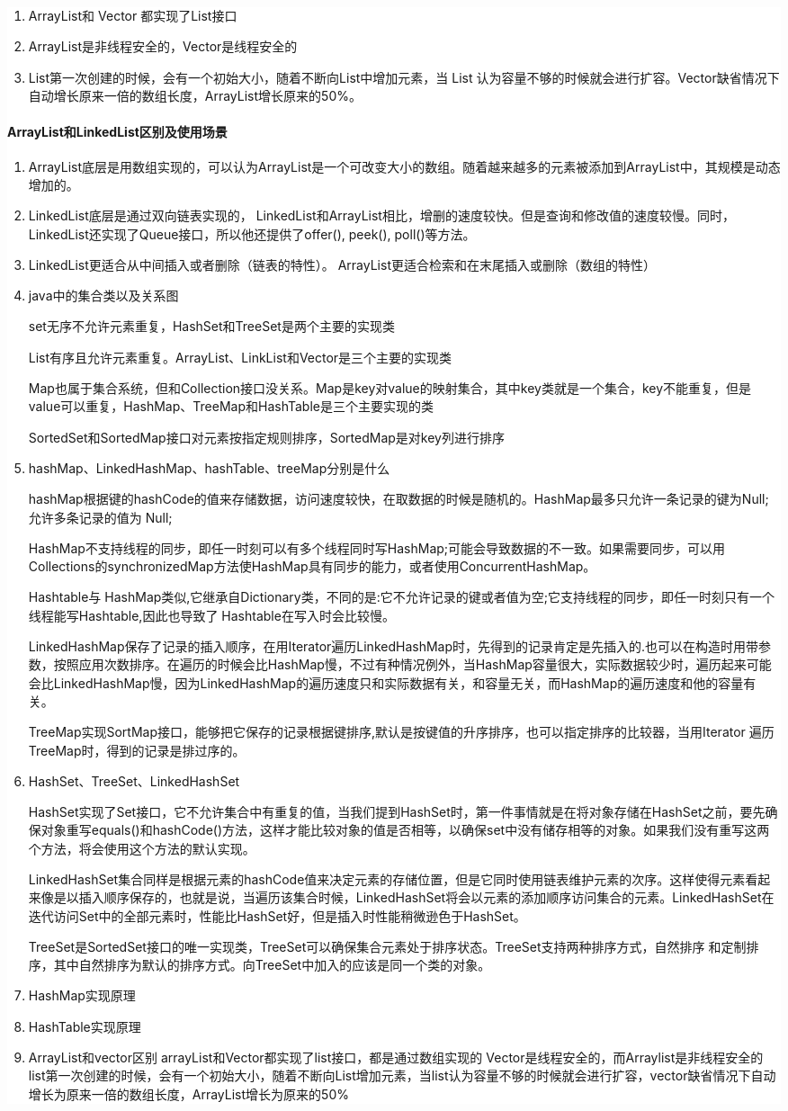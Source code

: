 1. ArrayList和 Vector 都实现了List接口 

2. ArrayList是非线程安全的，Vector是线程安全的 

3. List第一次创建的时候，会有一个初始大小，随着不断向List中增加元素，当 List 认为容量不够的时候就会进行扩容。Vector缺省情况下自动增长原来一倍的数组长度，ArrayList增长原来的50%。 

#### ArrayList和LinkedList区别及使用场景 

1. ArrayList底层是用数组实现的，可以认为ArrayList是一个可改变大小的数组。随着越来越多的元素被添加到ArrayList中，其规模是动态增加的。 

2. LinkedList底层是通过双向链表实现的， LinkedList和ArrayList相比，增删的速度较快。但是查询和修改值的速度较慢。同时，LinkedList还实现了Queue接口，所以他还提供了offer(), peek(), poll()等方法。 

3. LinkedList更适合从中间插入或者删除（链表的特性）。 ArrayList更适合检索和在末尾插入或删除（数组的特性）

1. java中的集合类以及关系图

   set无序不允许元素重复，HashSet和TreeSet是两个主要的实现类

      List有序且允许元素重复。ArrayList、LinkList和Vector是三个主要的实现类

      Map也属于集合系统，但和Collection接口没关系。Map是key对value的映射集合，其中key类就是一个集合，key不能重复，但是value可以重复，HashMap、TreeMap和HashTable是三个主要实现的类

      SortedSet和SortedMap接口对元素按指定规则排序，SortedMap是对key列进行排序

2. hashMap、LinkedHashMap、hashTable、treeMap分别是什么

   hashMap根据键的hashCode的值来存储数据，访问速度较快，在取数据的时候是随机的。HashMap最多只允许一条记录的键为Null;允许多条记录的值为 Null;

   HashMap不支持线程的同步，即任一时刻可以有多个线程同时写HashMap;可能会导致数据的不一致。如果需要同步，可以用 Collections的synchronizedMap方法使HashMap具有同步的能力，或者使用ConcurrentHashMap。

   Hashtable与 HashMap类似,它继承自Dictionary类，不同的是:它不允许记录的键或者值为空;它支持线程的同步，即任一时刻只有一个线程能写Hashtable,因此也导致了 Hashtable在写入时会比较慢。

   LinkedHashMap保存了记录的插入顺序，在用Iterator遍历LinkedHashMap时，先得到的记录肯定是先插入的.也可以在构造时用带参数，按照应用次数排序。在遍历的时候会比HashMap慢，不过有种情况例外，当HashMap容量很大，实际数据较少时，遍历起来可能会比LinkedHashMap慢，因为LinkedHashMap的遍历速度只和实际数据有关，和容量无关，而HashMap的遍历速度和他的容量有关。

   TreeMap实现SortMap接口，能够把它保存的记录根据键排序,默认是按键值的升序排序，也可以指定排序的比较器，当用Iterator 遍历TreeMap时，得到的记录是排过序的。

3. HashSet、TreeSet、LinkedHashSet

   HashSet实现了Set接口，它不允许集合中有重复的值，当我们提到HashSet时，第一件事情就是在将对象存储在HashSet之前，要先确保对象重写equals()和hashCode()方法，这样才能比较对象的值是否相等，以确保set中没有储存相等的对象。如果我们没有重写这两个方法，将会使用这个方法的默认实现。

   LinkedHashSet集合同样是根据元素的hashCode值来决定元素的存储位置，但是它同时使用链表维护元素的次序。这样使得元素看起 来像是以插入顺序保存的，也就是说，当遍历该集合时候，LinkedHashSet将会以元素的添加顺序访问集合的元素。LinkedHashSet在迭代访问Set中的全部元素时，性能比HashSet好，但是插入时性能稍微逊色于HashSet。

   TreeSet是SortedSet接口的唯一实现类，TreeSet可以确保集合元素处于排序状态。TreeSet支持两种排序方式，自然排序 和定制排序，其中自然排序为默认的排序方式。向TreeSet中加入的应该是同一个类的对象。

4. HashMap实现原理 

5. HashTable实现原理

6. ArrayList和vector区别
     arrayList和Vector都实现了list接口，都是通过数组实现的
     Vector是线程安全的，而Arraylist是非线程安全的
     list第一次创建的时候，会有一个初始大小，随着不断向List增加元素，当list认为容量不够的时候就会进行扩容，vector缺省情况下自动增长为原来一倍的数组长度，ArrayList增长为原来的50%
